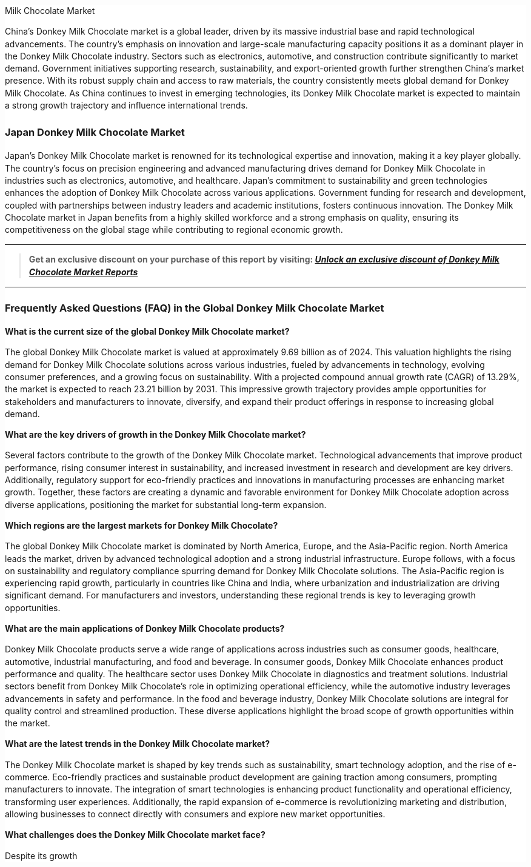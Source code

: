 Milk Chocolate Market</h3><p>China&rsquo;s Donkey Milk Chocolate market is a global leader, driven by its massive industrial base and rapid technological advancements. The country&rsquo;s emphasis on innovation and large-scale manufacturing capacity positions it as a dominant player in the Donkey Milk Chocolate industry. Sectors such as electronics, automotive, and construction contribute significantly to market demand. Government initiatives supporting research, sustainability, and export-oriented growth further strengthen China&rsquo;s market presence. With its robust supply chain and access to raw materials, the country consistently meets global demand for Donkey Milk Chocolate. As China continues to invest in emerging technologies, its Donkey Milk Chocolate market is expected to maintain a strong growth trajectory and influence international trends.</p><h3>Japan Donkey Milk Chocolate Market</h3><p>Japan&rsquo;s Donkey Milk Chocolate market is renowned for its technological expertise and innovation, making it a key player globally. The country&rsquo;s focus on precision engineering and advanced manufacturing drives demand for Donkey Milk Chocolate in industries such as electronics, automotive, and healthcare. Japan&rsquo;s commitment to sustainability and green technologies enhances the adoption of Donkey Milk Chocolate across various applications. Government funding for research and development, coupled with partnerships between industry leaders and academic institutions, fosters continuous innovation. The Donkey Milk Chocolate market in Japan benefits from a highly skilled workforce and a strong emphasis on quality, ensuring its competitiveness on the global stage while contributing to regional economic growth.</p><hr /><blockquote><p><strong>Get an exclusive discount on your purchase of this report by visiting: <em><a href="://marketresearchpulse.com/ask-for-discount/52604?utm_source=Github&amp;utm_medium=0115">Unlock an exclusive discount of Donkey Milk Chocolate Market Reports</a></em>&nbsp;</strong></p></blockquote><hr /><h3>Frequently Asked Questions (FAQ) in the Global Donkey Milk Chocolate Market</h3><p><strong>What is the current size of the global Donkey Milk Chocolate market?</strong></p><p>The global Donkey Milk Chocolate market is valued at approximately 9.69 billion as of 2024. This valuation highlights the rising demand for Donkey Milk Chocolate solutions across various industries, fueled by advancements in technology, evolving consumer preferences, and a growing focus on sustainability. With a projected compound annual growth rate (CAGR) of 13.29%, the market is expected to reach 23.21 billion by 2031. This impressive growth trajectory provides ample opportunities for stakeholders and manufacturers to innovate, diversify, and expand their product offerings in response to increasing global demand.</p><p><strong>What are the key drivers of growth in the Donkey Milk Chocolate market?</strong></p><p>Several factors contribute to the growth of the Donkey Milk Chocolate market. Technological advancements that improve product performance, rising consumer interest in sustainability, and increased investment in research and development are key drivers. Additionally, regulatory support for eco-friendly practices and innovations in manufacturing processes are enhancing market growth. Together, these factors are creating a dynamic and favorable environment for Donkey Milk Chocolate adoption across diverse applications, positioning the market for substantial long-term expansion.</p><p><strong>Which regions are the largest markets for Donkey Milk Chocolate?</strong></p><p>The global Donkey Milk Chocolate market is dominated by North America, Europe, and the Asia-Pacific region. North America leads the market, driven by advanced technological adoption and a strong industrial infrastructure. Europe follows, with a focus on sustainability and regulatory compliance spurring demand for Donkey Milk Chocolate solutions. The Asia-Pacific region is experiencing rapid growth, particularly in countries like China and India, where urbanization and industrialization are driving significant demand. For manufacturers and investors, understanding these regional trends is key to leveraging growth opportunities.</p><p><strong>What are the main applications of Donkey Milk Chocolate products?</strong></p><p>Donkey Milk Chocolate products serve a wide range of applications across industries such as consumer goods, healthcare, automotive, industrial manufacturing, and food and beverage. In consumer goods, Donkey Milk Chocolate enhances product performance and quality. The healthcare sector uses Donkey Milk Chocolate in diagnostics and treatment solutions. Industrial sectors benefit from Donkey Milk Chocolate&rsquo;s role in optimizing operational efficiency, while the automotive industry leverages advancements in safety and performance. In the food and beverage industry, Donkey Milk Chocolate solutions are integral for quality control and streamlined production. These diverse applications highlight the broad scope of growth opportunities within the market.</p><p><strong>What are the latest trends in the Donkey Milk Chocolate market?</strong></p><p>The Donkey Milk Chocolate market is shaped by key trends such as sustainability, smart technology adoption, and the rise of e-commerce. Eco-friendly practices and sustainable product development are gaining traction among consumers, prompting manufacturers to innovate. The integration of smart technologies is enhancing product functionality and operational efficiency, transforming user experiences. Additionally, the rapid expansion of e-commerce is revolutionizing marketing and distribution, allowing businesses to connect directly with consumers and explore new market opportunities.</p><p><strong>What challenges does the Donkey Milk Chocolate market face?</strong></p><p>Despite its growth